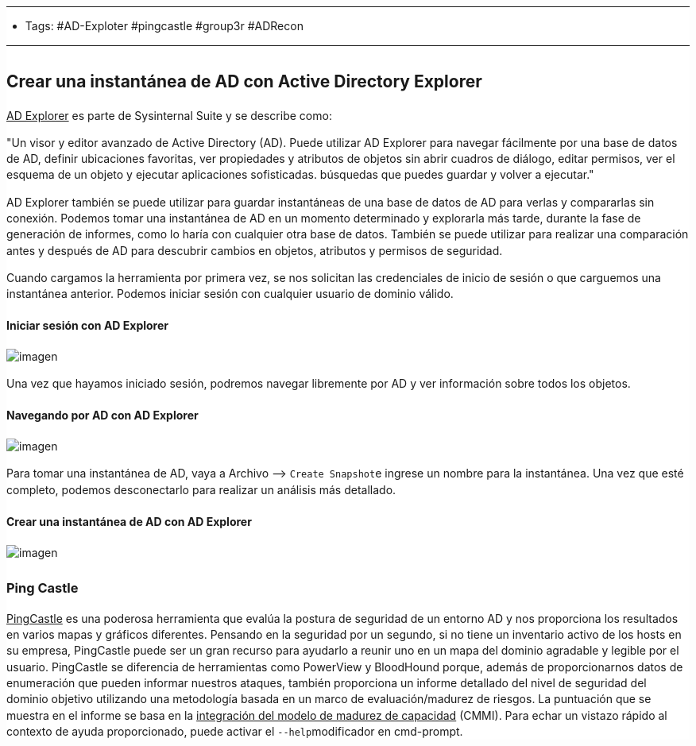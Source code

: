 -------
- Tags: #AD-Exploter #pingcastle #group3r #ADRecon
---------
## Crear una instantánea de AD con Active Directory Explorer

[AD Explorer](https://docs.microsoft.com/en-us/sysinternals/downloads/adexplorer) es parte de Sysinternal Suite y se describe como:

"Un visor y editor avanzado de Active Directory (AD). Puede utilizar AD Explorer para navegar fácilmente por una base de datos de AD, definir ubicaciones favoritas, ver propiedades y atributos de objetos sin abrir cuadros de diálogo, editar permisos, ver el esquema de un objeto y ejecutar aplicaciones sofisticadas. búsquedas que puedes guardar y volver a ejecutar."

AD Explorer también se puede utilizar para guardar instantáneas de una base de datos de AD para verlas y compararlas sin conexión. Podemos tomar una instantánea de AD en un momento determinado y explorarla más tarde, durante la fase de generación de informes, como lo haría con cualquier otra base de datos. También se puede utilizar para realizar una comparación antes y después de AD para descubrir cambios en objetos, atributos y permisos de seguridad.

Cuando cargamos la herramienta por primera vez, se nos solicitan las credenciales de inicio de sesión o que carguemos una instantánea anterior. Podemos iniciar sesión con cualquier usuario de dominio válido.

#### Iniciar sesión con AD Explorer

![imagen](https://academy.hackthebox.com/storage/modules/47/AD_explorer1.png)

Una vez que hayamos iniciado sesión, podremos navegar libremente por AD y ver información sobre todos los objetos.
#### Navegando por AD con AD Explorer
![imagen](https://academy.hackthebox.com/storage/modules/47/AD_explorer_logged_in.png)

Para tomar una instantánea de AD, vaya a Archivo --> `Create Snapshot`e ingrese un nombre para la instantánea. Una vez que esté completo, podemos desconectarlo para realizar un análisis más detallado.
#### Crear una instantánea de AD con AD Explorer
![imagen](https://academy.hackthebox.com/storage/modules/47/AD_explorer_snapshot.png)

### Ping Castle
[PingCastle](https://www.pingcastle.com/documentation/) es una poderosa herramienta que evalúa la postura de seguridad de un entorno AD y nos proporciona los resultados en varios mapas y gráficos diferentes. Pensando en la seguridad por un segundo, si no tiene un inventario activo de los hosts en su empresa, PingCastle puede ser un gran recurso para ayudarlo a reunir uno en un mapa del dominio agradable y legible por el usuario. PingCastle se diferencia de herramientas como PowerView y BloodHound porque, además de proporcionarnos datos de enumeración que pueden informar nuestros ataques, también proporciona un informe detallado del nivel de seguridad del dominio objetivo utilizando una metodología basada en un marco de evaluación/madurez de riesgos. La puntuación que se muestra en el informe se basa en la [integración del modelo de madurez de capacidad](https://en.wikipedia.org/wiki/Capability_Maturity_Model_Integration) (CMMI). Para echar un vistazo rápido al contexto de ayuda proporcionado, puede activar el `--help`modificador en cmd-prompt.

